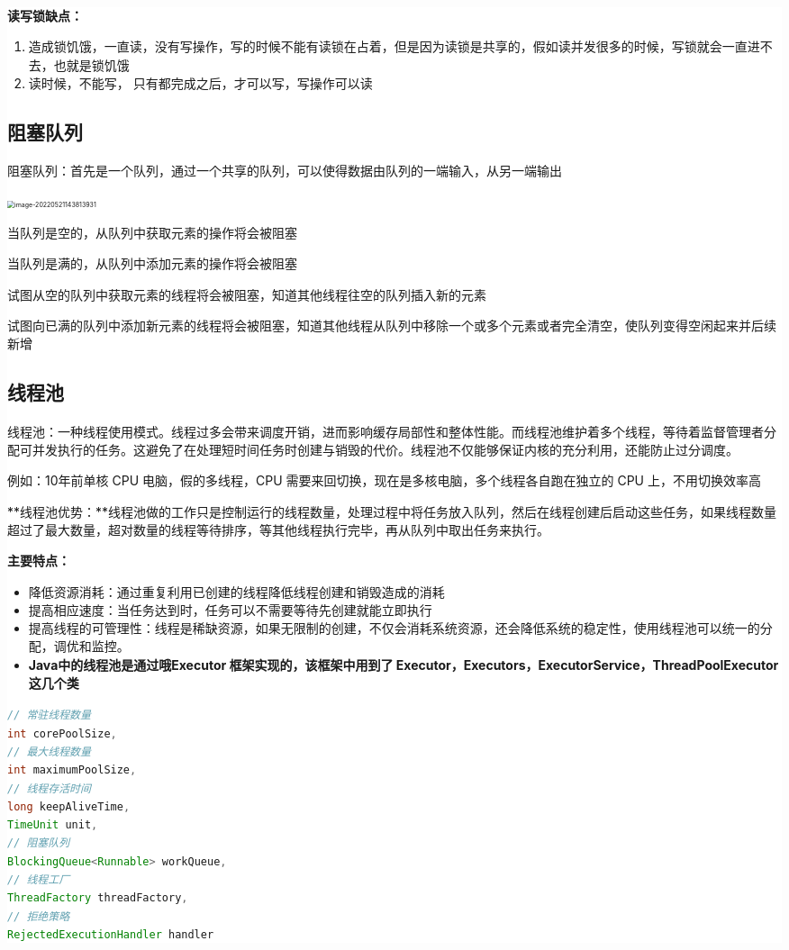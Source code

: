 **读写锁缺点：**

1. 造成锁饥饿，一直读，没有写操作，写的时候不能有读锁在占着，但是因为读锁是共享的，假如读并发很多的时候，写锁就会一直进不去，也就是锁饥饿
2. 读时候，不能写， 只有都完成之后，才可以写，写操作可以读



## 阻塞队列

阻塞队列：首先是一个队列，通过一个共享的队列，可以使得数据由队列的一端输入，从另一端输出

<img src="https://lixianghong.oss-cn-beijing.aliyuncs.com/typore/image-20220521143813931.png" alt="image-20220521143813931" style="zoom:50%;" />

当队列是空的，从队列中获取元素的操作将会被阻塞

当队列是满的，从队列中添加元素的操作将会被阻塞

试图从空的队列中获取元素的线程将会被阻塞，知道其他线程往空的队列插入新的元素

试图向已满的队列中添加新元素的线程将会被阻塞，知道其他线程从队列中移除一个或多个元素或者完全清空，使队列变得空闲起来并后续新增



## 线程池

线程池：一种线程使用模式。线程过多会带来调度开销，进而影响缓存局部性和整体性能。而线程池维护着多个线程，等待着监督管理者分配可并发执行的任务。这避免了在处理短时间任务时创建与销毁的代价。线程池不仅能够保证内核的充分利用，还能防止过分调度。

例如：10年前单核 CPU 电脑，假的多线程，CPU 需要来回切换，现在是多核电脑，多个线程各自跑在独立的 CPU 上，不用切换效率高

**线程池优势：**线程池做的工作只是控制运行的线程数量，处理过程中将任务放入队列，然后在线程创建后启动这些任务，如果线程数量超过了最大数量，超对数量的线程等待排序，等其他线程执行完毕，再从队列中取出任务来执行。

**主要特点：**

- 降低资源消耗：通过重复利用已创建的线程降低线程创建和销毁造成的消耗
- 提高相应速度：当任务达到时，任务可以不需要等待先创建就能立即执行
- 提高线程的可管理性：线程是稀缺资源，如果无限制的创建，不仅会消耗系统资源，还会降低系统的稳定性，使用线程池可以统一的分配，调优和监控。
- **Java中的线程池是通过哦Executor 框架实现的，该框架中用到了 Executor，Executors，ExecutorService，ThreadPoolExecutor 这几个类**



```java
// 常驻线程数量
int corePoolSize,
// 最大线程数量
int maximumPoolSize,
// 线程存活时间
long keepAliveTime,
TimeUnit unit,
// 阻塞队列
BlockingQueue<Runnable> workQueue,
// 线程工厂
ThreadFactory threadFactory,
// 拒绝策略
RejectedExecutionHandler handler
```



